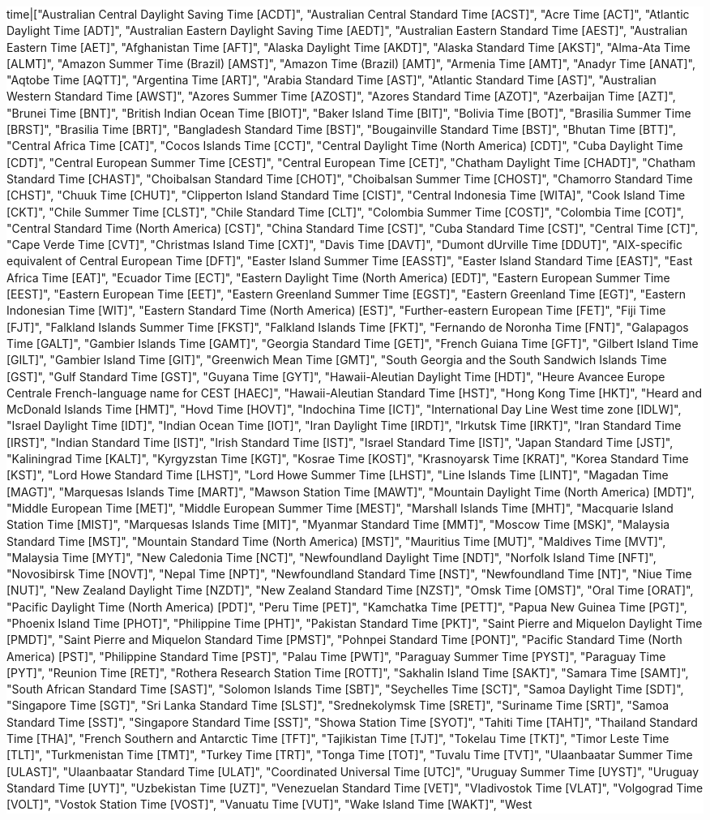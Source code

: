 time|["Australian Central Daylight Saving Time [ACDT]", "Australian Central Standard Time [ACST]", "Acre Time [ACT]", "Atlantic Daylight Time [ADT]", "Australian Eastern Daylight Saving Time [AEDT]", "Australian Eastern Standard Time [AEST]", "Australian Eastern Time [AET]", "Afghanistan Time [AFT]", "Alaska Daylight Time [AKDT]", "Alaska Standard Time [AKST]", "Alma-Ata Time [ALMT]", "Amazon Summer Time (Brazil) [AMST]", "Amazon Time (Brazil) [AMT]", "Armenia Time [AMT]", "Anadyr Time [ANAT]", "Aqtobe Time [AQTT]", "Argentina Time [ART]", "Arabia Standard Time [AST]", "Atlantic Standard Time [AST]", "Australian Western Standard Time [AWST]", "Azores Summer Time [AZOST]", "Azores Standard Time [AZOT]", "Azerbaijan Time [AZT]", "Brunei Time [BNT]", "British Indian Ocean Time [BIOT]", "Baker Island Time [BIT]", "Bolivia Time [BOT]", "Brasilia Summer Time [BRST]", "Brasilia Time [BRT]", "Bangladesh Standard Time [BST]", "Bougainville Standard Time [BST]", "Bhutan Time [BTT]", "Central Africa Time [CAT]", "Cocos Islands Time [CCT]", "Central Daylight Time (North America) [CDT]", "Cuba Daylight Time [CDT]", "Central European Summer Time [CEST]", "Central European Time [CET]", "Chatham Daylight Time [CHADT]", "Chatham Standard Time [CHAST]", "Choibalsan Standard Time [CHOT]", "Choibalsan Summer Time [CHOST]", "Chamorro Standard Time [CHST]", "Chuuk Time [CHUT]", "Clipperton Island Standard Time [CIST]", "Central Indonesia Time [WITA]", "Cook Island Time [CKT]", "Chile Summer Time [CLST]", "Chile Standard Time [CLT]", "Colombia Summer Time [COST]", "Colombia Time [COT]", "Central Standard Time (North America) [CST]", "China Standard Time [CST]", "Cuba Standard Time [CST]", "Central Time [CT]", "Cape Verde Time [CVT]", "Christmas Island Time [CXT]", "Davis Time [DAVT]", "Dumont dUrville Time [DDUT]", "AIX-specific equivalent of Central European Time [DFT]", "Easter Island Summer Time [EASST]", "Easter Island Standard Time [EAST]", "East Africa Time [EAT]", "Ecuador Time [ECT]", "Eastern Daylight Time (North America) [EDT]", "Eastern European Summer Time [EEST]", "Eastern European Time [EET]", "Eastern Greenland Summer Time [EGST]", "Eastern Greenland Time [EGT]", "Eastern Indonesian Time [WIT]", "Eastern Standard Time (North America) [EST]", "Further-eastern European Time [FET]", "Fiji Time [FJT]", "Falkland Islands Summer Time [FKST]", "Falkland Islands Time [FKT]", "Fernando de Noronha Time [FNT]", "Galapagos Time [GALT]", "Gambier Islands Time [GAMT]", "Georgia Standard Time [GET]", "French Guiana Time [GFT]", "Gilbert Island Time [GILT]", "Gambier Island Time [GIT]", "Greenwich Mean Time [GMT]", "South Georgia and the South Sandwich Islands Time [GST]", "Gulf Standard Time [GST]", "Guyana Time [GYT]", "Hawaii-Aleutian Daylight Time [HDT]", "Heure Avancee Europe Centrale French-language name for CEST [HAEC]", "Hawaii-Aleutian Standard Time [HST]", "Hong Kong Time [HKT]", "Heard and McDonald Islands Time [HMT]", "Hovd Time [HOVT]", "Indochina Time [ICT]", "International Day Line West time zone [IDLW]", "Israel Daylight Time [IDT]", "Indian Ocean Time [IOT]", "Iran Daylight Time [IRDT]", "Irkutsk Time [IRKT]", "Iran Standard Time [IRST]", "Indian Standard Time [IST]", "Irish Standard Time [IST]", "Israel Standard Time [IST]", "Japan Standard Time [JST]", "Kaliningrad Time [KALT]", "Kyrgyzstan Time [KGT]", "Kosrae Time [KOST]", "Krasnoyarsk Time [KRAT]", "Korea Standard Time [KST]", "Lord Howe Standard Time [LHST]", "Lord Howe Summer Time [LHST]", "Line Islands Time [LINT]", "Magadan Time [MAGT]", "Marquesas Islands Time [MART]", "Mawson Station Time [MAWT]", "Mountain Daylight Time (North America) [MDT]", "Middle European Time [MET]", "Middle European Summer Time [MEST]", "Marshall Islands Time [MHT]", "Macquarie Island Station Time [MIST]", "Marquesas Islands Time [MIT]", "Myanmar Standard Time [MMT]", "Moscow Time [MSK]", "Malaysia Standard Time [MST]", "Mountain Standard Time (North America) [MST]", "Mauritius Time [MUT]", "Maldives Time [MVT]", "Malaysia Time [MYT]", "New Caledonia Time [NCT]", "Newfoundland Daylight Time [NDT]", "Norfolk Island Time [NFT]", "Novosibirsk Time [NOVT]", "Nepal Time [NPT]", "Newfoundland Standard Time [NST]", "Newfoundland Time [NT]", "Niue Time [NUT]", "New Zealand Daylight Time [NZDT]", "New Zealand Standard Time [NZST]", "Omsk Time [OMST]", "Oral Time [ORAT]", "Pacific Daylight Time (North America) [PDT]", "Peru Time [PET]", "Kamchatka Time [PETT]", "Papua New Guinea Time [PGT]", "Phoenix Island Time [PHOT]", "Philippine Time [PHT]", "Pakistan Standard Time [PKT]", "Saint Pierre and Miquelon Daylight Time [PMDT]", "Saint Pierre and Miquelon Standard Time [PMST]", "Pohnpei Standard Time [PONT]", "Pacific Standard Time (North America) [PST]", "Philippine Standard Time [PST]", "Palau Time [PWT]", "Paraguay Summer Time [PYST]", "Paraguay Time [PYT]", "Reunion Time [RET]", "Rothera Research Station Time [ROTT]", "Sakhalin Island Time [SAKT]", "Samara Time [SAMT]", "South African Standard Time [SAST]", "Solomon Islands Time [SBT]", "Seychelles Time [SCT]", "Samoa Daylight Time [SDT]", "Singapore Time [SGT]", "Sri Lanka Standard Time [SLST]", "Srednekolymsk Time [SRET]", "Suriname Time [SRT]", "Samoa Standard Time [SST]", "Singapore Standard Time [SST]", "Showa Station Time [SYOT]", "Tahiti Time [TAHT]", "Thailand Standard Time [THA]", "French Southern and Antarctic Time [TFT]", "Tajikistan Time [TJT]", "Tokelau Time [TKT]", "Timor Leste Time [TLT]", "Turkmenistan Time [TMT]", "Turkey Time [TRT]", "Tonga Time [TOT]", "Tuvalu Time [TVT]", "Ulaanbaatar Summer Time [ULAST]", "Ulaanbaatar Standard Time [ULAT]", "Coordinated Universal Time [UTC]", "Uruguay Summer Time [UYST]", "Uruguay Standard Time [UYT]", "Uzbekistan Time [UZT]", "Venezuelan Standard Time [VET]", "Vladivostok Time [VLAT]", "Volgograd Time [VOLT]", "Vostok Station Time [VOST]", "Vanuatu Time [VUT]", "Wake Island Time [WAKT]", "West